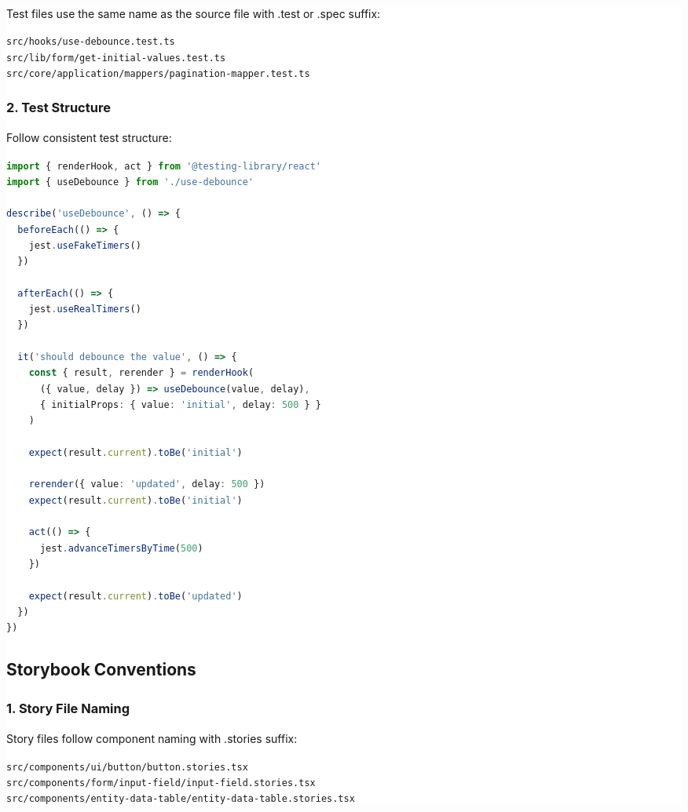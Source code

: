Test files use the same name as the source file with .test or .spec suffix:

```
src/hooks/use-debounce.test.ts
src/lib/form/get-initial-values.test.ts
src/core/application/mappers/pagination-mapper.test.ts
```

### 2. Test Structure

Follow consistent test structure:

```typescript
import { renderHook, act } from '@testing-library/react'
import { useDebounce } from './use-debounce'

describe('useDebounce', () => {
  beforeEach(() => {
    jest.useFakeTimers()
  })

  afterEach(() => {
    jest.useRealTimers()
  })

  it('should debounce the value', () => {
    const { result, rerender } = renderHook(
      ({ value, delay }) => useDebounce(value, delay),
      { initialProps: { value: 'initial', delay: 500 } }
    )

    expect(result.current).toBe('initial')

    rerender({ value: 'updated', delay: 500 })
    expect(result.current).toBe('initial')

    act(() => {
      jest.advanceTimersByTime(500)
    })

    expect(result.current).toBe('updated')
  })
})
```

## Storybook Conventions

### 1. Story File Naming

Story files follow component naming with .stories suffix:

```
src/components/ui/button/button.stories.tsx
src/components/form/input-field/input-field.stories.tsx
src/components/entity-data-table/entity-data-table.stories.tsx
```
